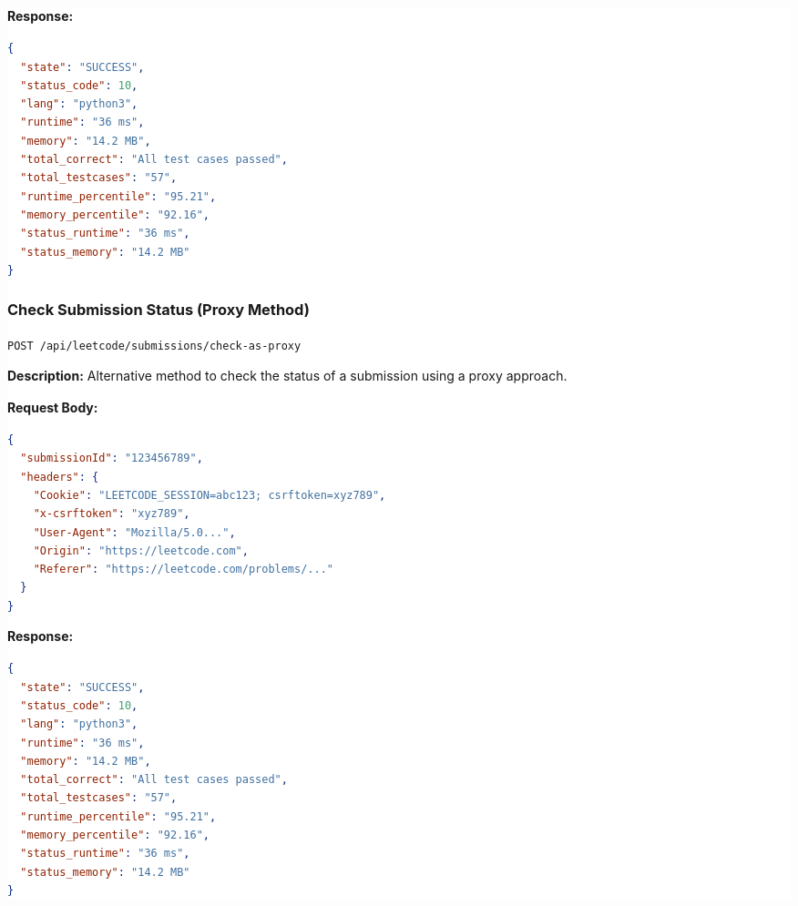 **Response:**
```json
{
  "state": "SUCCESS",
  "status_code": 10,
  "lang": "python3",
  "runtime": "36 ms",
  "memory": "14.2 MB",
  "total_correct": "All test cases passed",
  "total_testcases": "57",
  "runtime_percentile": "95.21",
  "memory_percentile": "92.16",
  "status_runtime": "36 ms",
  "status_memory": "14.2 MB"
}
```

### Check Submission Status (Proxy Method)

```
POST /api/leetcode/submissions/check-as-proxy
```

**Description:** Alternative method to check the status of a submission using a proxy approach.

**Request Body:**
```json
{
  "submissionId": "123456789",
  "headers": {
    "Cookie": "LEETCODE_SESSION=abc123; csrftoken=xyz789",
    "x-csrftoken": "xyz789",
    "User-Agent": "Mozilla/5.0...",
    "Origin": "https://leetcode.com",
    "Referer": "https://leetcode.com/problems/..."
  }
}
```

**Response:**
```json
{
  "state": "SUCCESS",
  "status_code": 10,
  "lang": "python3",
  "runtime": "36 ms",
  "memory": "14.2 MB",
  "total_correct": "All test cases passed",
  "total_testcases": "57",
  "runtime_percentile": "95.21",
  "memory_percentile": "92.16",
  "status_runtime": "36 ms",
  "status_memory": "14.2 MB"
}
```
